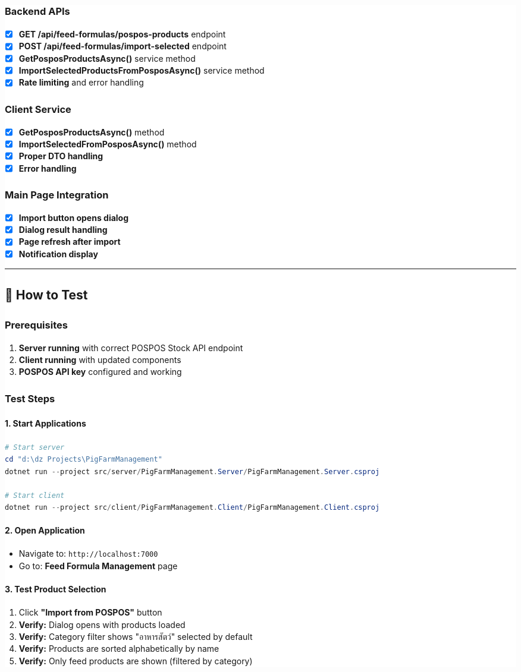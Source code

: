 ### **Backend APIs**
- [x] **GET /api/feed-formulas/pospos-products** endpoint
- [x] **POST /api/feed-formulas/import-selected** endpoint
- [x] **GetPosposProductsAsync()** service method
- [x] **ImportSelectedProductsFromPosposAsync()** service method
- [x] **Rate limiting** and error handling

### **Client Service**
- [x] **GetPosposProductsAsync()** method
- [x] **ImportSelectedFromPosposAsync()** method
- [x] **Proper DTO handling**
- [x] **Error handling**

### **Main Page Integration**
- [x] **Import button opens dialog**
- [x] **Dialog result handling**
- [x] **Page refresh after import**
- [x] **Notification display**

---

## 🎯 **How to Test**

### **Prerequisites**
1. **Server running** with correct POSPOS Stock API endpoint
2. **Client running** with updated components
3. **POSPOS API key** configured and working

### **Test Steps**

#### **1. Start Applications**
```powershell
# Start server
cd "d:\dz Projects\PigFarmManagement"
dotnet run --project src/server/PigFarmManagement.Server/PigFarmManagement.Server.csproj

# Start client  
dotnet run --project src/client/PigFarmManagement.Client/PigFarmManagement.Client.csproj
```

#### **2. Open Application**
- Navigate to: `http://localhost:7000`
- Go to: **Feed Formula Management** page

#### **3. Test Product Selection**
1. Click **"Import from POSPOS"** button
2. **Verify:** Dialog opens with products loaded
3. **Verify:** Category filter shows "อาหารสัตว์" selected by default
4. **Verify:** Products are sorted alphabetically by name
5. **Verify:** Only feed products are shown (filtered by category)
